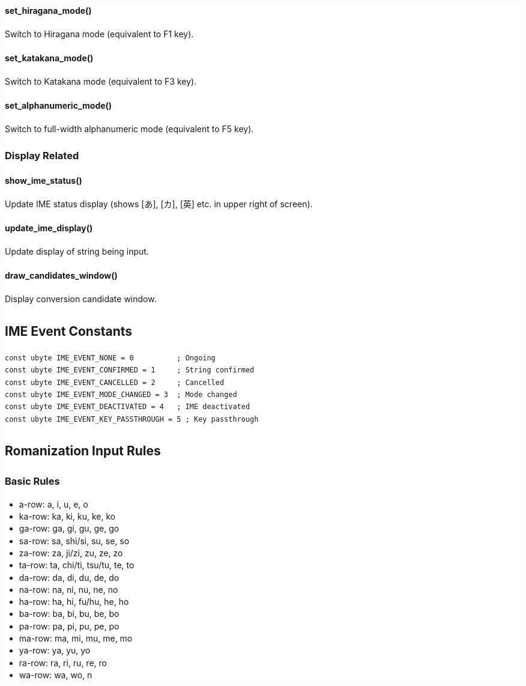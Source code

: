 #### set_hiragana_mode()
Switch to Hiragana mode (equivalent to F1 key).

#### set_katakana_mode()
Switch to Katakana mode (equivalent to F3 key).

#### set_alphanumeric_mode()
Switch to full-width alphanumeric mode (equivalent to F5 key).

### Display Related

#### show_ime_status()
Update IME status display (shows [あ], [カ], [英] etc. in upper right of screen).

#### update_ime_display()
Update display of string being input.

#### draw_candidates_window()
Display conversion candidate window.

## IME Event Constants

```prog8
const ubyte IME_EVENT_NONE = 0          ; Ongoing
const ubyte IME_EVENT_CONFIRMED = 1     ; String confirmed
const ubyte IME_EVENT_CANCELLED = 2     ; Cancelled
const ubyte IME_EVENT_MODE_CHANGED = 3  ; Mode changed
const ubyte IME_EVENT_DEACTIVATED = 4   ; IME deactivated
const ubyte IME_EVENT_KEY_PASSTHROUGH = 5 ; Key passthrough
```

## Romanization Input Rules

### Basic Rules
- a-row: a, i, u, e, o
- ka-row: ka, ki, ku, ke, ko
- ga-row: ga, gi, gu, ge, go
- sa-row: sa, shi/si, su, se, so
- za-row: za, ji/zi, zu, ze, zo
- ta-row: ta, chi/ti, tsu/tu, te, to
- da-row: da, di, du, de, do
- na-row: na, ni, nu, ne, no
- ha-row: ha, hi, fu/hu, he, ho
- ba-row: ba, bi, bu, be, bo
- pa-row: pa, pi, pu, pe, po
- ma-row: ma, mi, mu, me, mo
- ya-row: ya, yu, yo
- ra-row: ra, ri, ru, re, ro
- wa-row: wa, wo, n
